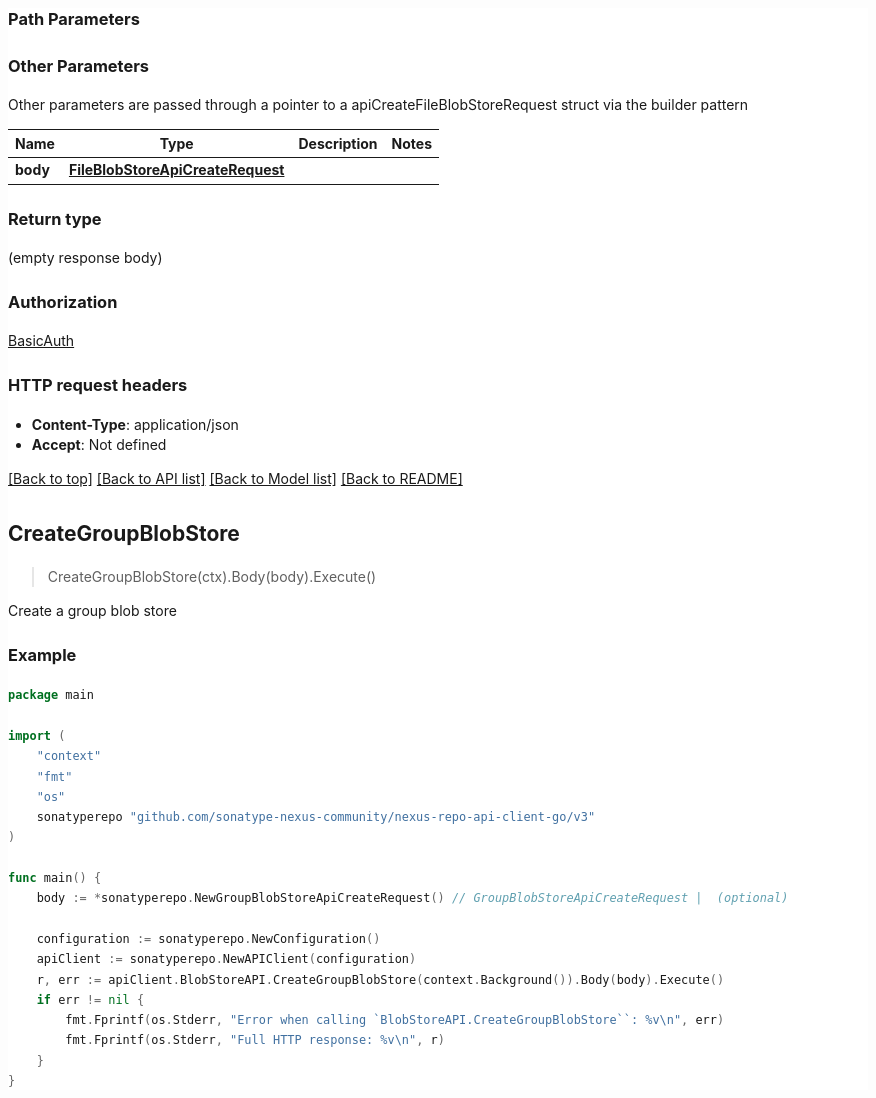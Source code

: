 ### Path Parameters



### Other Parameters

Other parameters are passed through a pointer to a apiCreateFileBlobStoreRequest struct via the builder pattern


Name | Type | Description  | Notes
------------- | ------------- | ------------- | -------------
 **body** | [**FileBlobStoreApiCreateRequest**](FileBlobStoreApiCreateRequest.md) |  | 

### Return type

 (empty response body)

### Authorization

[BasicAuth](../README.md#BasicAuth)

### HTTP request headers

- **Content-Type**: application/json
- **Accept**: Not defined

[[Back to top]](#) [[Back to API list]](../README.md#documentation-for-api-endpoints)
[[Back to Model list]](../README.md#documentation-for-models)
[[Back to README]](../README.md)


## CreateGroupBlobStore

> CreateGroupBlobStore(ctx).Body(body).Execute()

Create a group blob store

### Example

```go
package main

import (
	"context"
	"fmt"
	"os"
	sonatyperepo "github.com/sonatype-nexus-community/nexus-repo-api-client-go/v3"
)

func main() {
	body := *sonatyperepo.NewGroupBlobStoreApiCreateRequest() // GroupBlobStoreApiCreateRequest |  (optional)

	configuration := sonatyperepo.NewConfiguration()
	apiClient := sonatyperepo.NewAPIClient(configuration)
	r, err := apiClient.BlobStoreAPI.CreateGroupBlobStore(context.Background()).Body(body).Execute()
	if err != nil {
		fmt.Fprintf(os.Stderr, "Error when calling `BlobStoreAPI.CreateGroupBlobStore``: %v\n", err)
		fmt.Fprintf(os.Stderr, "Full HTTP response: %v\n", r)
	}
}
```
